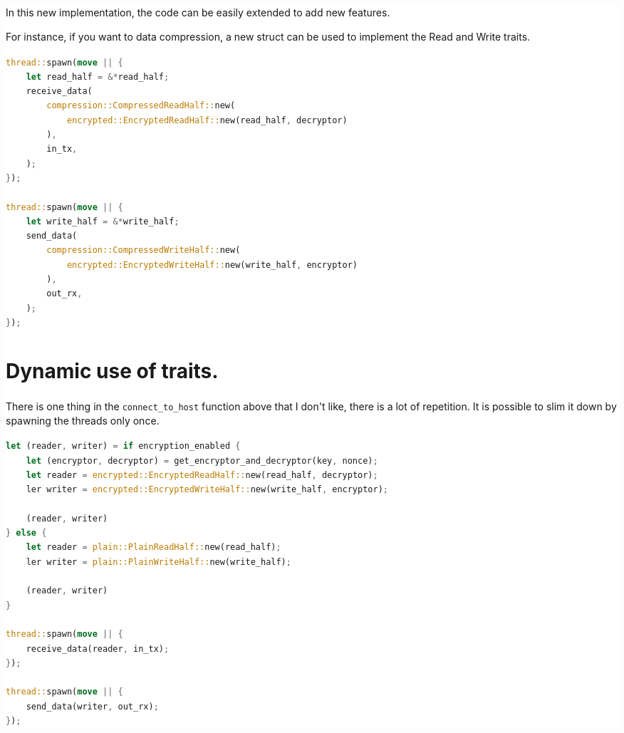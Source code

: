 In this new implementation, the code can be easily extended to add new features.

For instance, if you want to data compression, a new struct can be used to implement the Read and Write traits.

```rust
thread::spawn(move || {
    let read_half = &*read_half; 
    receive_data(
        compression::CompressedReadHalf::new(
            encrypted::EncryptedReadHalf::new(read_half, decryptor)
        ),
        in_tx,
    );
});

thread::spawn(move || {
    let write_half = &*write_half;
    send_data(
        compression::CompressedWriteHalf::new(
            encrypted::EncryptedWriteHalf::new(write_half, encryptor)
        ),
        out_rx,
    );
});
```

# Dynamic use of traits.

There is one thing in the `connect_to_host` function above that I don't like, there is a lot of repetition. It is possible to slim it down by spawning the threads only once.

```rust
let (reader, writer) = if encryption_enabled {
    let (encryptor, decryptor) = get_encryptor_and_decryptor(key, nonce);
    let reader = encrypted::EncryptedReadHalf::new(read_half, decryptor);
    ler writer = encrypted::EncryptedWriteHalf::new(write_half, encryptor);

    (reader, writer)
} else {
    let reader = plain::PlainReadHalf::new(read_half);
    ler writer = plain::PlainWriteHalf::new(write_half);

    (reader, writer)
}

thread::spawn(move || {
    receive_data(reader, in_tx);
});

thread::spawn(move || {
    send_data(writer, out_rx);
});
```

